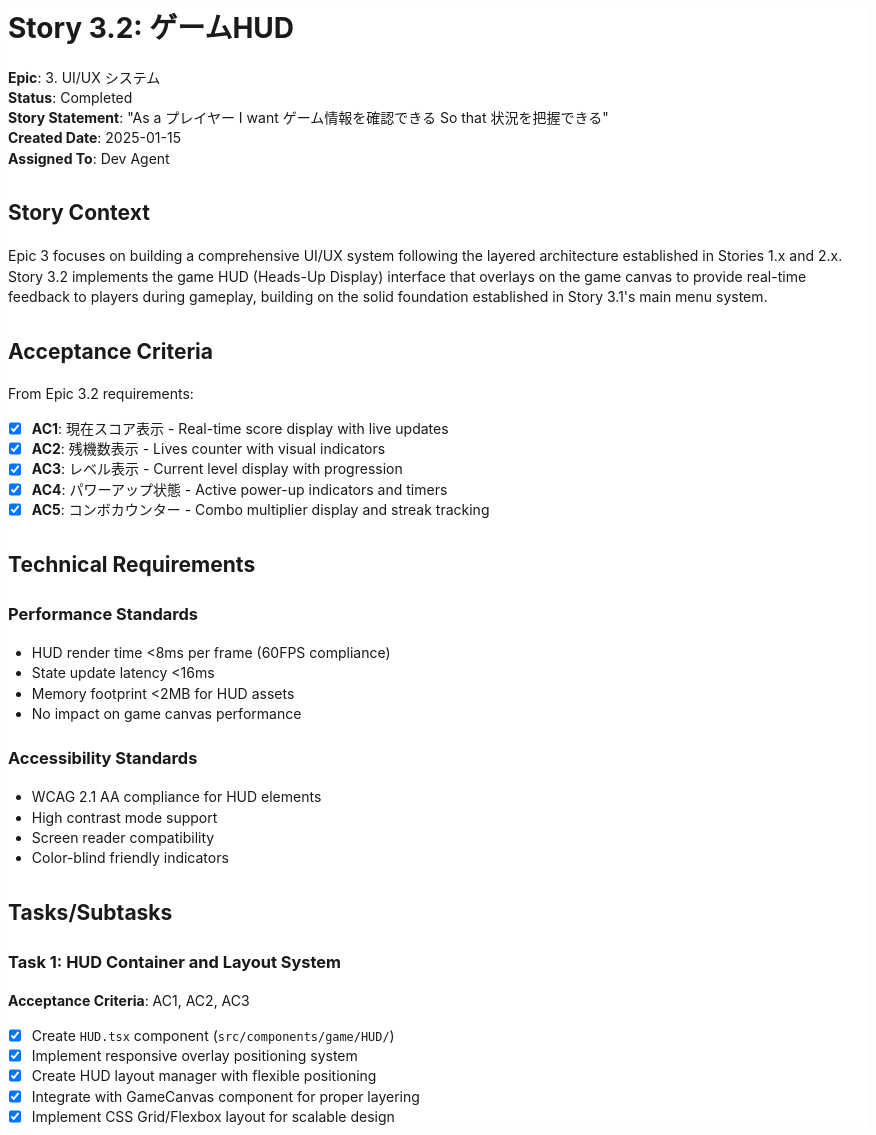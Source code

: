 # Story 3.2: ゲームHUD

**Epic**: 3. UI/UX システム  
**Status**: Completed  
**Story Statement**: "As a プレイヤー I want ゲーム情報を確認できる So that 状況を把握できる"  
**Created Date**: 2025-01-15  
**Assigned To**: Dev Agent  

## Story Context
Epic 3 focuses on building a comprehensive UI/UX system following the layered architecture established in Stories 1.x and 2.x. Story 3.2 implements the game HUD (Heads-Up Display) interface that overlays on the game canvas to provide real-time feedback to players during gameplay, building on the solid foundation established in Story 3.1's main menu system.

## Acceptance Criteria

From Epic 3.2 requirements:
- [x] **AC1**: 現在スコア表示 - Real-time score display with live updates
- [x] **AC2**: 残機数表示 - Lives counter with visual indicators
- [x] **AC3**: レベル表示 - Current level display with progression
- [x] **AC4**: パワーアップ状態 - Active power-up indicators and timers
- [x] **AC5**: コンボカウンター - Combo multiplier display and streak tracking

## Technical Requirements

### Performance Standards
- HUD render time <8ms per frame (60FPS compliance)
- State update latency <16ms
- Memory footprint <2MB for HUD assets
- No impact on game canvas performance

### Accessibility Standards
- WCAG 2.1 AA compliance for HUD elements
- High contrast mode support
- Screen reader compatibility
- Color-blind friendly indicators

## Tasks/Subtasks

### Task 1: HUD Container and Layout System
**Acceptance Criteria**: AC1, AC2, AC3
- [x] Create `HUD.tsx` component (`src/components/game/HUD/`)
- [x] Implement responsive overlay positioning system
- [x] Create HUD layout manager with flexible positioning
- [x] Integrate with GameCanvas component for proper layering
- [x] Implement CSS Grid/Flexbox layout for scalable design

